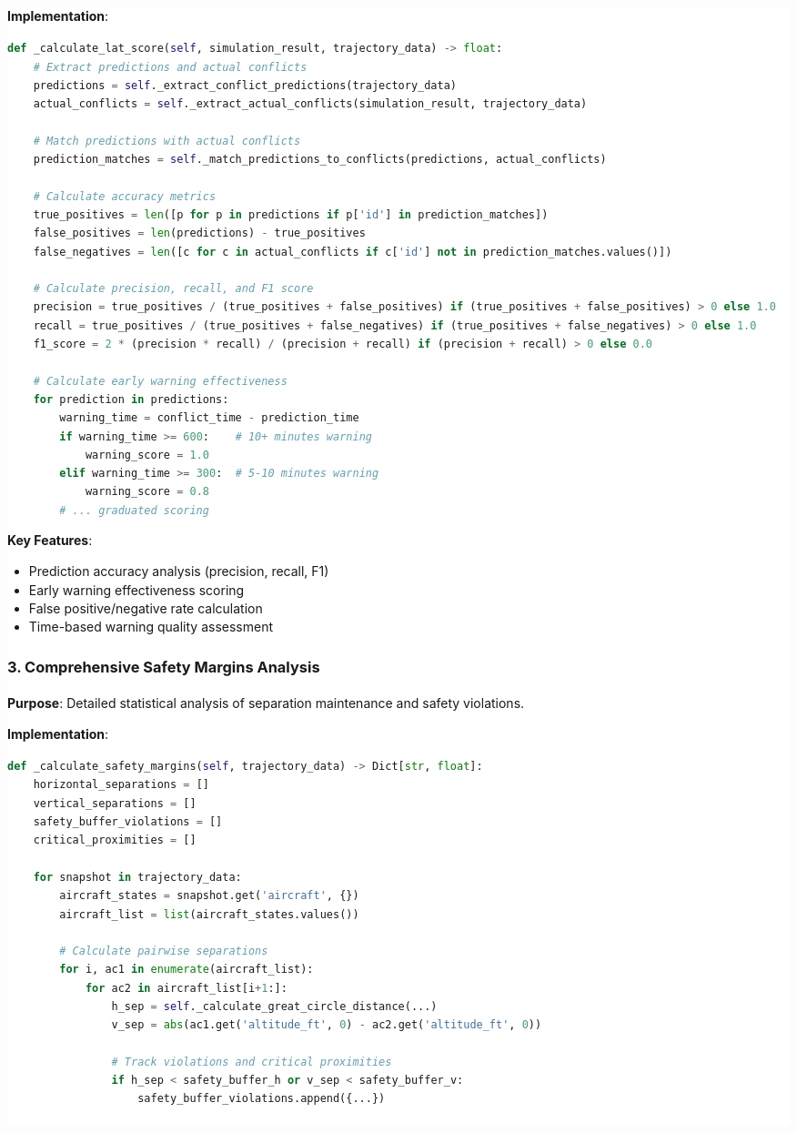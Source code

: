 **Implementation**:
```python
def _calculate_lat_score(self, simulation_result, trajectory_data) -> float:
    # Extract predictions and actual conflicts
    predictions = self._extract_conflict_predictions(trajectory_data)
    actual_conflicts = self._extract_actual_conflicts(simulation_result, trajectory_data)
    
    # Match predictions with actual conflicts
    prediction_matches = self._match_predictions_to_conflicts(predictions, actual_conflicts)
    
    # Calculate accuracy metrics
    true_positives = len([p for p in predictions if p['id'] in prediction_matches])
    false_positives = len(predictions) - true_positives
    false_negatives = len([c for c in actual_conflicts if c['id'] not in prediction_matches.values()])
    
    # Calculate precision, recall, and F1 score
    precision = true_positives / (true_positives + false_positives) if (true_positives + false_positives) > 0 else 1.0
    recall = true_positives / (true_positives + false_negatives) if (true_positives + false_negatives) > 0 else 1.0
    f1_score = 2 * (precision * recall) / (precision + recall) if (precision + recall) > 0 else 0.0
    
    # Calculate early warning effectiveness
    for prediction in predictions:
        warning_time = conflict_time - prediction_time
        if warning_time >= 600:    # 10+ minutes warning
            warning_score = 1.0
        elif warning_time >= 300:  # 5-10 minutes warning
            warning_score = 0.8
        # ... graduated scoring
```

**Key Features**:
- Prediction accuracy analysis (precision, recall, F1)
- Early warning effectiveness scoring
- False positive/negative rate calculation
- Time-based warning quality assessment

### 3. Comprehensive Safety Margins Analysis

**Purpose**: Detailed statistical analysis of separation maintenance and safety violations.

**Implementation**:
```python
def _calculate_safety_margins(self, trajectory_data) -> Dict[str, float]:
    horizontal_separations = []
    vertical_separations = []
    safety_buffer_violations = []
    critical_proximities = []
    
    for snapshot in trajectory_data:
        aircraft_states = snapshot.get('aircraft', {})
        aircraft_list = list(aircraft_states.values())
        
        # Calculate pairwise separations
        for i, ac1 in enumerate(aircraft_list):
            for ac2 in aircraft_list[i+1:]:
                h_sep = self._calculate_great_circle_distance(...)
                v_sep = abs(ac1.get('altitude_ft', 0) - ac2.get('altitude_ft', 0))
                
                # Track violations and critical proximities
                if h_sep < safety_buffer_h or v_sep < safety_buffer_v:
                    safety_buffer_violations.append({...})
                
```